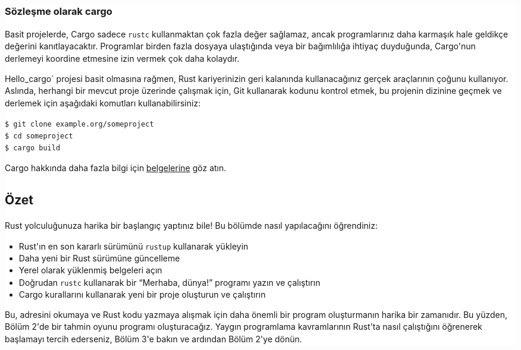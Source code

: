 ### Sözleşme olarak cargo

Basit projelerde, Cargo sadece
`rustc` kullanmaktan çok fazla değer sağlamaz, ancak programlarınız daha karmaşık hale geldikçe değerini kanıtlayacaktır.
Programlar birden fazla dosyaya ulaştığında veya bir bağımlılığa ihtiyaç duyduğunda,
Cargo'nun derlemeyi koordine etmesine izin vermek çok daha kolaydır.

Hello_cargo` projesi basit olmasına rağmen, Rust kariyerinizin geri kalanında kullanacağınız gerçek
araçlarının çoğunu kullanıyor. Aslında, herhangi bir
mevcut proje üzerinde çalışmak için, Git kullanarak
kodunu kontrol etmek, bu projenin dizinine geçmek ve derlemek için aşağıdaki komutları kullanabilirsiniz:

```console
$ git clone example.org/someproject
$ cd someproject
$ cargo build
```

Cargo hakkında daha fazla bilgi için [belgelerine][cargo] göz atın.

## Özet

Rust yolculuğunuza harika bir başlangıç yaptınız bile! Bu bölümde
nasıl yapılacağını öğrendiniz:

- Rust'ın en son kararlı sürümünü `rustup` kullanarak yükleyin
- Daha yeni bir Rust sürümüne güncelleme
- Yerel olarak yüklenmiş belgeleri açın
- Doğrudan `rustc` kullanarak bir “Merhaba, dünya!” programı yazın ve çalıştırın
- Cargo kurallarını kullanarak yeni bir proje oluşturun ve çalıştırın

Bu,
adresini okumaya ve Rust kodu yazmaya alışmak için daha önemli bir program oluşturmanın harika bir zamanıdır. Bu yüzden, Bölüm 2'de bir tahmin oyunu programı oluşturacağız.
Yaygın programlama kavramlarının
Rust'ta nasıl çalıştığını öğrenerek başlamayı tercih ederseniz, Bölüm 3'e bakın ve ardından Bölüm 2'ye dönün.

[installation]: ch01-01-installation.md#installation
[toml]: https://toml.io
[appendix-e]: appendix-05-editions.md
[cargo]: https://doc.rust-lang.org/cargo/
